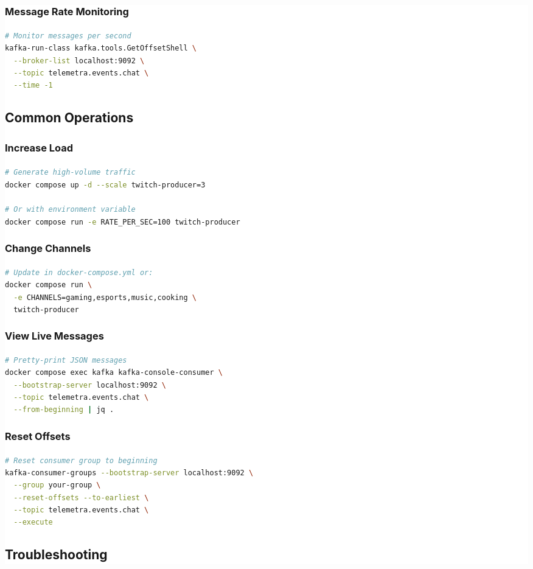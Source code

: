 ### Message Rate Monitoring

```bash
# Monitor messages per second
kafka-run-class kafka.tools.GetOffsetShell \
  --broker-list localhost:9092 \
  --topic telemetra.events.chat \
  --time -1
```

## Common Operations

### Increase Load

```bash
# Generate high-volume traffic
docker compose up -d --scale twitch-producer=3

# Or with environment variable
docker compose run -e RATE_PER_SEC=100 twitch-producer
```

### Change Channels

```bash
# Update in docker-compose.yml or:
docker compose run \
  -e CHANNELS=gaming,esports,music,cooking \
  twitch-producer
```

### View Live Messages

```bash
# Pretty-print JSON messages
docker compose exec kafka kafka-console-consumer \
  --bootstrap-server localhost:9092 \
  --topic telemetra.events.chat \
  --from-beginning | jq .
```

### Reset Offsets

```bash
# Reset consumer group to beginning
kafka-consumer-groups --bootstrap-server localhost:9092 \
  --group your-group \
  --reset-offsets --to-earliest \
  --topic telemetra.events.chat \
  --execute
```

## Troubleshooting
